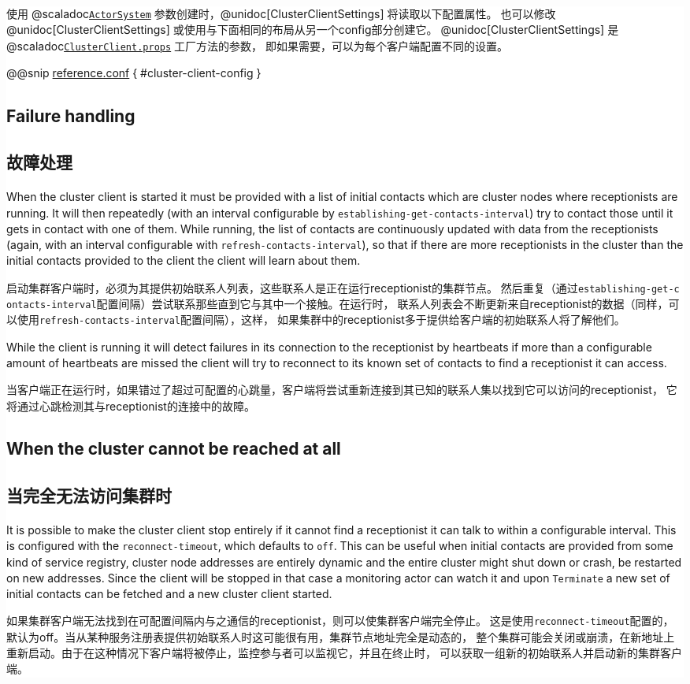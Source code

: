 使用 @scaladoc[`ActorSystem`](akka.actor.ActorSystem) 参数创建时，@unidoc[ClusterClientSettings] 将读取以下配置属性。
也可以修改 @unidoc[ClusterClientSettings] 或使用与下面相同的布局从另一个config部分创建它。
@unidoc[ClusterClientSettings] 是 @scaladoc[`ClusterClient.props`](akka.cluster.client.ClusterClient$) 工厂方法的参数，
即如果需要，可以为每个客户端配置不同的设置。

@@snip [reference.conf](/akka-cluster-tools/src/main/resources/reference.conf) { #cluster-client-config }

## Failure handling

## 故障处理

When the cluster client is started it must be provided with a list of initial contacts which are cluster
nodes where receptionists are running. It will then repeatedly (with an interval configurable
by `establishing-get-contacts-interval`) try to contact those until it gets in contact with one of them.
While running, the list of contacts are continuously updated with data from the receptionists (again, with an
interval configurable with `refresh-contacts-interval`), so that if there are more receptionists in the cluster
than the initial contacts provided to the client the client will learn about them.

启动集群客户端时，必须为其提供初始联系人列表，这些联系人是正在运行receptionist的集群节点。
然后重复（通过`establishing-get-contacts-interval`配置间隔）尝试联系那些直到它与其中一个接触。在运行时，
联系人列表会不断更新来自receptionist的数据（同样，可以使用`refresh-contacts-interval`配置间隔），这样，
如果集群中的receptionist多于提供给客户端的初始联系人将了解他们。

While the client is running it will detect failures in its connection to the receptionist by heartbeats
if more than a configurable amount of heartbeats are missed the client will try to reconnect to its known
set of contacts to find a receptionist it can access.

当客户端正在运行时，如果错过了超过可配置的心跳量，客户端将尝试重新连接到其已知的联系人集以找到它可以访问的receptionist，
它将通过心跳检测其与receptionist的连接中的故障。

## When the cluster cannot be reached at all

## 当完全无法访问集群时

It is possible to make the cluster client stop entirely if it cannot find a receptionist it can talk to
within a configurable interval. This is configured with the `reconnect-timeout`, which defaults to `off`.
This can be useful when initial contacts are provided from some kind of service registry, cluster node addresses
are entirely dynamic and the entire cluster might shut down or crash, be restarted on new addresses. Since the
client will be stopped in that case a monitoring actor can watch it and upon `Terminate` a new set of initial
contacts can be fetched and a new cluster client started.

如果集群客户端无法找到在可配置间隔内与之通信的receptionist，则可以使集群客户端完全停止。
这是使用`reconnect-timeout`配置的，默认为off。当从某种服务注册表提供初始联系人时这可能很有用，集群节点地址完全是动态的，
整个集群可能会关闭或崩溃，在新地址上重新启动。由于在这种情况下客户端将被停止，监控参与者可以监视它，并且在终止时，
可以获取一组新的初始联系人并启动新的集群客户端。

